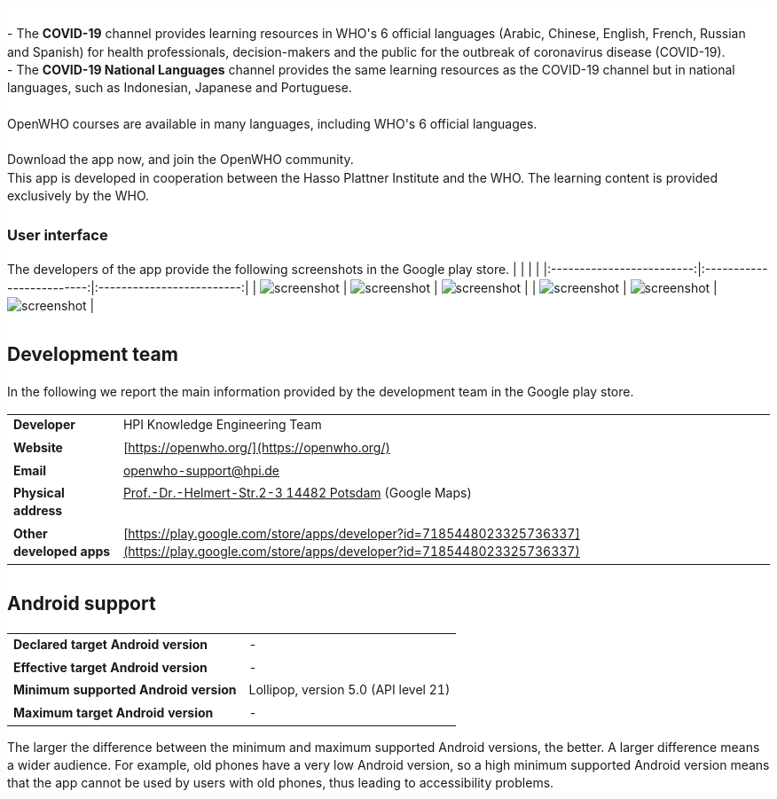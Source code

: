 <br>- The <b>COVID-19</b> channel provides learning resources in WHO's 6 official languages (Arabic, Chinese, English, French, Russian and Spanish) for health professionals, decision-makers and the public for the outbreak of coronavirus disease (COVID-19).
<br>- The <b>COVID-19 National Languages</b> channel provides the same learning resources as the COVID-19 channel but in national languages, such as Indonesian, Japanese and Portuguese. 
<br> 
<br>OpenWHO courses are available in many languages, including WHO's 6 official languages. 
<br> 
<br>Download the app now, and join the OpenWHO community.
<br>This app is developed in cooperation between the Hasso Plattner Institute and the WHO. The learning content is provided exclusively by the WHO.


### User interface
The developers of the app provide the following screenshots in the Google play store.
| | | |
|:-------------------------:|:-------------------------:|:-------------------------:|
 | <img src="resources/de.xikolo.openwho___3.5/screenshot_1.png" alt="screenshot" width="300"/>  | <img src="resources/de.xikolo.openwho___3.5/screenshot_2.png" alt="screenshot" width="300"/>  | <img src="resources/de.xikolo.openwho___3.5/screenshot_3.png" alt="screenshot" width="300"/>  | 
 | <img src="resources/de.xikolo.openwho___3.5/screenshot_4.png" alt="screenshot" width="300"/>  | <img src="resources/de.xikolo.openwho___3.5/screenshot_5.png" alt="screenshot" width="300"/>  | <img src="resources/de.xikolo.openwho___3.5/screenshot_6.png" alt="screenshot" width="300"/>  | 


## Development team
In the following we report the main information provided by the development team in the Google play store.

| | |
|-------------------------|-------------------------|
| **Developer**  | HPI Knowledge Engineering Team |
| **Website**  | [https://openwho.org/](https://openwho.org/) |
| **Email** | openwho-support@hpi.de |
| **Physical address**  | [Prof.-Dr.-Helmert-Str.2-3 14482 Potsdam](https://www.google.com/maps/search/Prof.-Dr.-Helmert-Str.2-3%2014482%20Potsdam) (Google Maps) |
| **Other developed apps**  | [https://play.google.com/store/apps/developer?id=7185448023325736337](https://play.google.com/store/apps/developer?id=7185448023325736337) |

## Android support

| | |
|-------------------------|-------------------------|
| **Declared target Android version**  | - |
| **Effective target Android version**  | - |
| **Minimum supported Android version**  | Lollipop, version 5.0 (API level 21) |
| **Maximum target Android version**  | - |

The larger the difference between the minimum and maximum supported Android versions, the better. A larger difference means a wider audience. For example, old phones have a very low Android version, so a high minimum supported Android version means that the app cannot be used by users with old phones, thus leading to accessibility problems. 
